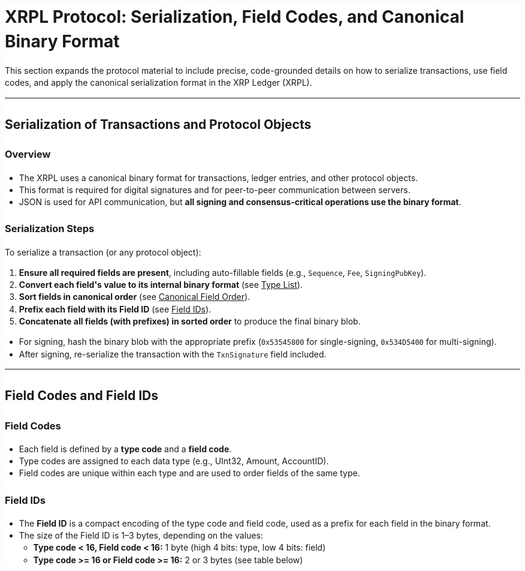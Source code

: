 # XRPL Protocol: Serialization, Field Codes, and Canonical Binary Format

This section expands the protocol material to include precise, code-grounded details on how to serialize transactions, use field codes, and apply the canonical serialization format in the XRP Ledger (XRPL).

---

## Serialization of Transactions and Protocol Objects

### Overview

- The XRPL uses a canonical binary format for transactions, ledger entries, and other protocol objects.
- This format is required for digital signatures and for peer-to-peer communication between servers.
- JSON is used for API communication, but **all signing and consensus-critical operations use the binary format**.

### Serialization Steps

To serialize a transaction (or any protocol object):

1. **Ensure all required fields are present**, including auto-fillable fields (e.g., `Sequence`, `Fee`, `SigningPubKey`).
2. **Convert each field's value to its internal binary format** (see [Type List](#type-list)).
3. **Sort fields in canonical order** (see [Canonical Field Order](#canonical-field-order)).
4. **Prefix each field with its Field ID** (see [Field IDs](#field-ids)).
5. **Concatenate all fields (with prefixes) in sorted order** to produce the final binary blob.

- For signing, hash the binary blob with the appropriate prefix (`0x53545800` for single-signing, `0x534D5400` for multi-signing).
- After signing, re-serialize the transaction with the `TxnSignature` field included.

---

## Field Codes and Field IDs

### Field Codes

- Each field is defined by a **type code** and a **field code**.
- Type codes are assigned to each data type (e.g., UInt32, Amount, AccountID).
- Field codes are unique within each type and are used to order fields of the same type.

### Field IDs

- The **Field ID** is a compact encoding of the type code and field code, used as a prefix for each field in the binary format.
- The size of the Field ID is 1–3 bytes, depending on the values:
    - **Type code < 16, Field code < 16:** 1 byte (high 4 bits: type, low 4 bits: field)
    - **Type code >= 16 or Field code >= 16:** 2 or 3 bytes (see table below)
